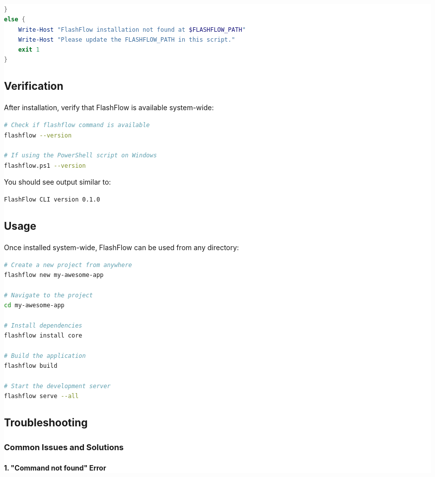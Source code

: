 ```powershell
}
else {
    Write-Host "FlashFlow installation not found at $FLASHFLOW_PATH"
    Write-Host "Please update the FLASHFLOW_PATH in this script."
    exit 1
}
```

## Verification

After installation, verify that FlashFlow is available system-wide:

```bash
# Check if flashflow command is available
flashflow --version

# If using the PowerShell script on Windows
flashflow.ps1 --version
```

You should see output similar to:

```
FlashFlow CLI version 0.1.0
```

## Usage

Once installed system-wide, FlashFlow can be used from any directory:

```bash
# Create a new project from anywhere
flashflow new my-awesome-app

# Navigate to the project
cd my-awesome-app

# Install dependencies
flashflow install core

# Build the application
flashflow build

# Start the development server
flashflow serve --all
```

## Troubleshooting

### Common Issues and Solutions

#### 1. "Command not found" Error
